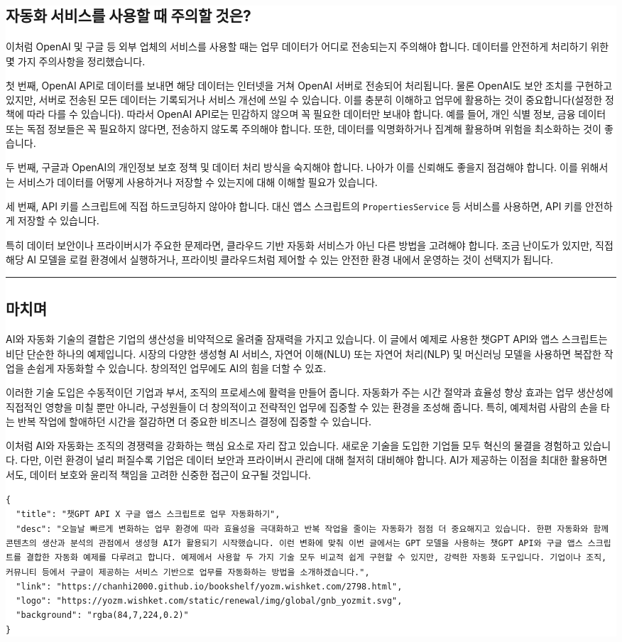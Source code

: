 ## 자동화 서비스를 사용할 때 주의할 것은?

이처럼 OpenAI 및 구글 등 외부 업체의 서비스를 사용할 때는 업무 데이터가 어디로 전송되는지 주의해야 합니다. 데이터를 안전하게 처리하기 위한 몇 가지 주의사항을 정리했습니다.

첫 번째, OpenAI API로 데이터를 보내면 해당 데이터는 인터넷을 거쳐 OpenAI 서버로 전송되어 처리됩니다. 물론 OpenAI도 보안 조치를 구현하고 있지만, 서버로 전송된 모든 데이터는 기록되거나 서비스 개선에 쓰일 수 있습니다. 이를 충분히 이해하고 업무에 활용하는 것이 중요합니다(설정한 정책에 따라 다를 수 있습니다). 따라서 OpenAI API로는 민감하지 않으며 꼭 필요한 데이터만 보내야 합니다. 예를 들어, 개인 식별 정보, 금융 데이터 또는 독점 정보들은 꼭 필요하지 않다면, 전송하지 않도록 주의해야 합니다. 또한, 데이터를 익명화하거나 집계해 활용하며 위험을 최소화하는 것이 좋습니다.

두 번째, 구글과 OpenAI의 개인정보 보호 정책 및 데이터 처리 방식을 숙지해야 합니다. 나아가 이를 신뢰해도 좋을지 점검해야 합니다. 이를 위해서는 서비스가 데이터를 어떻게 사용하거나 저장할 수 있는지에 대해 이해할 필요가 있습니다.

세 번째, API 키를 스크립트에 직접 하드코딩하지 않아야 합니다. 대신 앱스 스크립트의 `PropertiesService` 등 서비스를 사용하면, API 키를 안전하게 저장할 수 있습니다.

특히 데이터 보안이나 프라이버시가 주요한 문제라면, 클라우드 기반 자동화 서비스가 아닌 다른 방법을 고려해야 합니다. 조금 난이도가 있지만, 직접 해당 AI 모델을 로컬 환경에서 실행하거나, 프라이빗 클라우드처럼 제어할 수 있는 안전한 환경 내에서 운영하는 것이 선택지가 됩니다.

---

## 마치며

AI와 자동화 기술의 결합은 기업의 생산성을 비약적으로 올려줄 잠재력을 가지고 있습니다. 이 글에서 예제로 사용한 챗GPT API와 앱스 스크립트는 비단 단순한 하나의 예제입니다. 시장의 다양한 생성형 AI 서비스, 자연어 이해(NLU) 또는 자연어 처리(NLP) 및 머신러닝 모델을 사용하면 복잡한 작업을 손쉽게 자동화할 수 있습니다. 창의적인 업무에도 AI의 힘을 더할 수 있죠.

이러한 기술 도입은 수동적이던 기업과 부서, 조직의 프로세스에 활력을 만들어 줍니다. 자동화가 주는 시간 절약과 효율성 향상 효과는 업무 생산성에 직접적인 영향을 미칠 뿐만 아니라, 구성원들이 더 창의적이고 전략적인 업무에 집중할 수 있는 환경을 조성해 줍니다. 특히, 예제처럼 사람의 손을 타는 반복 작업에 할애하던 시간을 절감하면 더 중요한 비즈니스 결정에 집중할 수 있습니다.

이처럼 AI와 자동화는 조직의 경쟁력을 강화하는 핵심 요소로 자리 잡고 있습니다. 새로운 기술을 도입한 기업들 모두 혁신의 물결을 경험하고 있습니다. 다만, 이런 환경이 널리 퍼질수록 기업은 데이터 보안과 프라이버시 관리에 대해 철저히 대비해야 합니다. AI가 제공하는 이점을 최대한 활용하면서도, 데이터 보호와 윤리적 책임을 고려한 신중한 접근이 요구될 것입니다.


```component VPCard
{
  "title": "챗GPT API X 구글 앱스 스크립트로 업무 자동화하기",
  "desc": "오늘날 빠르게 변화하는 업무 환경에 따라 효율성을 극대화하고 반복 작업을 줄이는 자동화가 점점 더 중요해지고 있습니다. 한편 자동화와 함께 콘텐츠의 생산과 분석의 관점에서 생성형 AI가 활용되기 시작했습니다. 이런 변화에 맞춰 이번 글에서는 GPT 모델을 사용하는 챗GPT API와 구글 앱스 스크립트를 결합한 자동화 예제를 다루려고 합니다. 예제에서 사용할 두 가지 기술 모두 비교적 쉽게 구현할 수 있지만, 강력한 자동화 도구입니다. 기업이나 조직, 커뮤니티 등에서 구글이 제공하는 서비스 기반으로 업무를 자동화하는 방법을 소개하겠습니다.",
  "link": "https://chanhi2000.github.io/bookshelf/yozm.wishket.com/2798.html",
  "logo": "https://yozm.wishket.com/static/renewal/img/global/gnb_yozmit.svg",
  "background": "rgba(84,7,224,0.2)"
}
```
